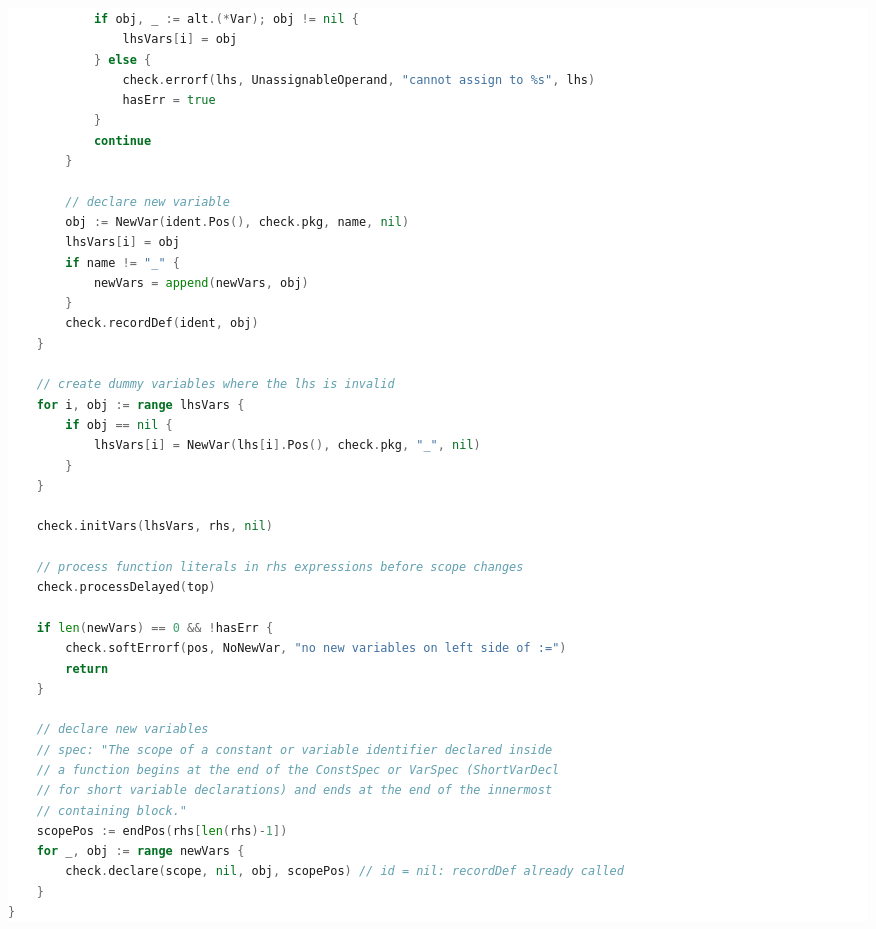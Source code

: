 ```go
			if obj, _ := alt.(*Var); obj != nil {
				lhsVars[i] = obj
			} else {
				check.errorf(lhs, UnassignableOperand, "cannot assign to %s", lhs)
				hasErr = true
			}
			continue
		}

		// declare new variable
		obj := NewVar(ident.Pos(), check.pkg, name, nil)
		lhsVars[i] = obj
		if name != "_" {
			newVars = append(newVars, obj)
		}
		check.recordDef(ident, obj)
	}

	// create dummy variables where the lhs is invalid
	for i, obj := range lhsVars {
		if obj == nil {
			lhsVars[i] = NewVar(lhs[i].Pos(), check.pkg, "_", nil)
		}
	}

	check.initVars(lhsVars, rhs, nil)

	// process function literals in rhs expressions before scope changes
	check.processDelayed(top)

	if len(newVars) == 0 && !hasErr {
		check.softErrorf(pos, NoNewVar, "no new variables on left side of :=")
		return
	}

	// declare new variables
	// spec: "The scope of a constant or variable identifier declared inside
	// a function begins at the end of the ConstSpec or VarSpec (ShortVarDecl
	// for short variable declarations) and ends at the end of the innermost
	// containing block."
	scopePos := endPos(rhs[len(rhs)-1])
	for _, obj := range newVars {
		check.declare(scope, nil, obj, scopePos) // id = nil: recordDef already called
	}
}
```